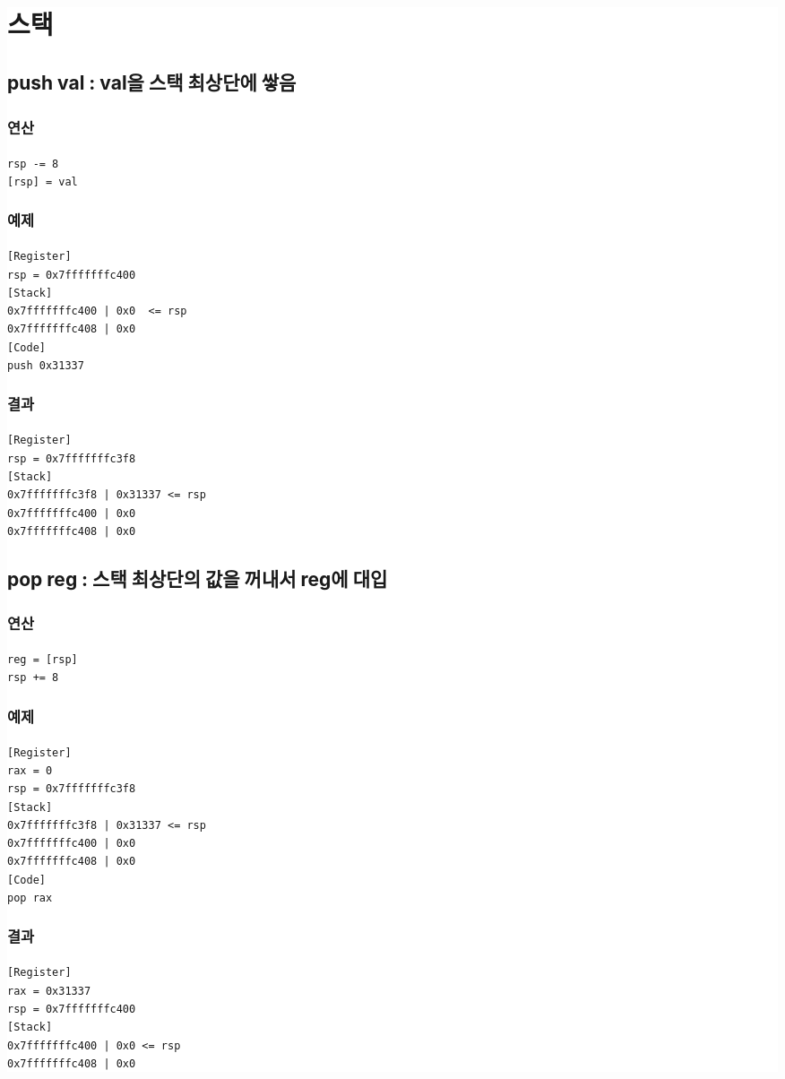 # 스택

## push val : val을 스택 최상단에 쌓음

### 연산
```
rsp -= 8  
[rsp] = val
```
### 예제
```
[Register]
rsp = 0x7fffffffc400
[Stack]
0x7fffffffc400 | 0x0  <= rsp
0x7fffffffc408 | 0x0
[Code]
push 0x31337
```
### 결과
```
[Register]
rsp = 0x7fffffffc3f8
[Stack]
0x7fffffffc3f8 | 0x31337 <= rsp 
0x7fffffffc400 | 0x0
0x7fffffffc408 | 0x0
```
## pop reg : 스택 최상단의 값을 꺼내서 reg에 대입

### 연산
```
reg = [rsp]  
rsp += 8
```
### 예제
```
[Register]
rax = 0
rsp = 0x7fffffffc3f8
[Stack]
0x7fffffffc3f8 | 0x31337 <= rsp 
0x7fffffffc400 | 0x0
0x7fffffffc408 | 0x0
[Code]
pop rax
```
### 결과
```
[Register]
rax = 0x31337
rsp = 0x7fffffffc400
[Stack]
0x7fffffffc400 | 0x0 <= rsp 
0x7fffffffc408 | 0x0
```
